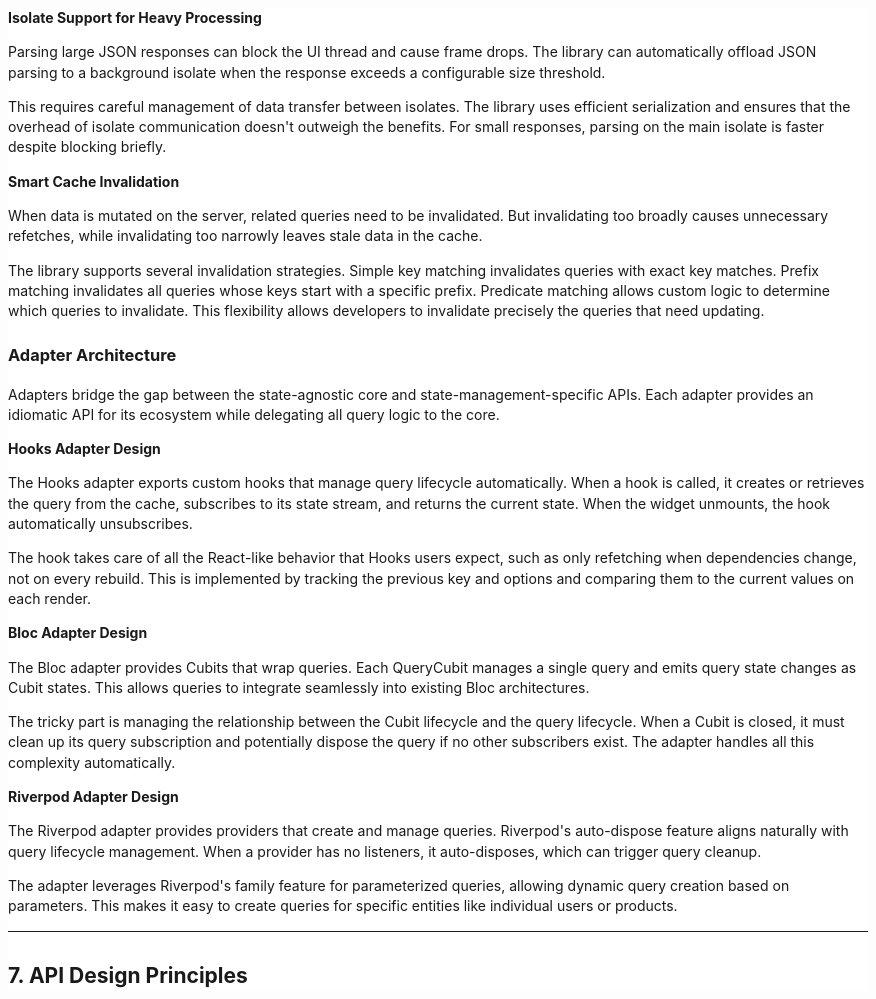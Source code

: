 **Isolate Support for Heavy Processing**

Parsing large JSON responses can block the UI thread and cause frame drops. The library can automatically offload JSON parsing to a background isolate when the response exceeds a configurable size threshold.

This requires careful management of data transfer between isolates. The library uses efficient serialization and ensures that the overhead of isolate communication doesn't outweigh the benefits. For small responses, parsing on the main isolate is faster despite blocking briefly.

**Smart Cache Invalidation**

When data is mutated on the server, related queries need to be invalidated. But invalidating too broadly causes unnecessary refetches, while invalidating too narrowly leaves stale data in the cache.

The library supports several invalidation strategies. Simple key matching invalidates queries with exact key matches. Prefix matching invalidates all queries whose keys start with a specific prefix. Predicate matching allows custom logic to determine which queries to invalidate. This flexibility allows developers to invalidate precisely the queries that need updating.

### Adapter Architecture

Adapters bridge the gap between the state-agnostic core and state-management-specific APIs. Each adapter provides an idiomatic API for its ecosystem while delegating all query logic to the core.

**Hooks Adapter Design**

The Hooks adapter exports custom hooks that manage query lifecycle automatically. When a hook is called, it creates or retrieves the query from the cache, subscribes to its state stream, and returns the current state. When the widget unmounts, the hook automatically unsubscribes.

The hook takes care of all the React-like behavior that Hooks users expect, such as only refetching when dependencies change, not on every rebuild. This is implemented by tracking the previous key and options and comparing them to the current values on each render.

**Bloc Adapter Design**

The Bloc adapter provides Cubits that wrap queries. Each QueryCubit manages a single query and emits query state changes as Cubit states. This allows queries to integrate seamlessly into existing Bloc architectures.

The tricky part is managing the relationship between the Cubit lifecycle and the query lifecycle. When a Cubit is closed, it must clean up its query subscription and potentially dispose the query if no other subscribers exist. The adapter handles all this complexity automatically.

**Riverpod Adapter Design**

The Riverpod adapter provides providers that create and manage queries. Riverpod's auto-dispose feature aligns naturally with query lifecycle management. When a provider has no listeners, it auto-disposes, which can trigger query cleanup.

The adapter leverages Riverpod's family feature for parameterized queries, allowing dynamic query creation based on parameters. This makes it easy to create queries for specific entities like individual users or products.

---

## 7. API Design Principles
